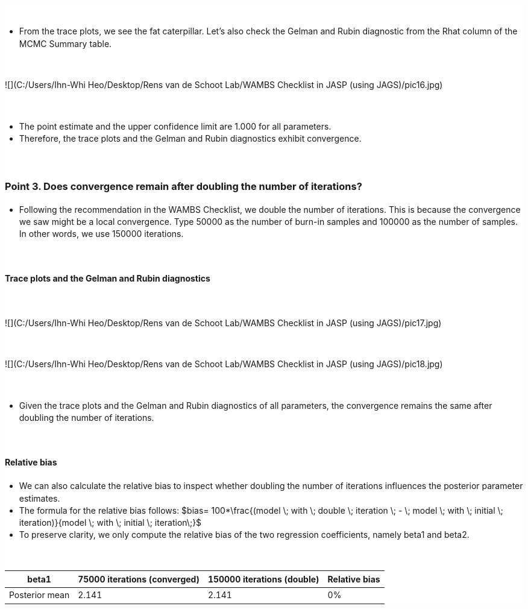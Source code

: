 <br>

-	From the trace plots, we see the fat caterpillar. Let’s also check the Gelman and Rubin diagnostic from the Rhat column of the MCMC Summary table.

<br>

![](C:/Users/Ihn-Whi Heo/Desktop/Rens van de Schoot Lab/WAMBS Checklist in JASP (using JAGS)/pic16.jpg)

<br>

-	The point estimate and the upper confidence limit are 1.000 for all parameters.
-	Therefore, the trace plots and the Gelman and Rubin diagnostics exhibit convergence.

<br>

### Point 3. Does convergence remain after doubling the number of iterations?

-	Following the recommendation in the WAMBS Checklist, we double the number of iterations. This is because the convergence we saw might be a local convergence. Type 50000 as the number of burn-in samples and 100000 as the number of samples. In other words, we use 150000 iterations.

<br>

#### Trace plots and the Gelman and Rubin diagnostics

<br>

![](C:/Users/Ihn-Whi Heo/Desktop/Rens van de Schoot Lab/WAMBS Checklist in JASP (using JAGS)/pic17.jpg)

<br>

![](C:/Users/Ihn-Whi Heo/Desktop/Rens van de Schoot Lab/WAMBS Checklist in JASP (using JAGS)/pic18.jpg)

<br>

-	Given the trace plots and the Gelman and Rubin diagnostics of all parameters, the convergence remains the same after doubling the number of iterations.

<br>

#### Relative bias

-	We can also calculate the relative bias to inspect whether doubling the number of iterations influences the posterior parameter estimates.
-	The formula for the relative bias follows:
$bias= 100*\frac{(model \; with \; double \; iteration \; - \; model \; with \; initial \; iteration)}{model \; with \; initial \; iteration\;}$
-	To preserve clarity, we only compute the relative bias of the two regression coefficients, namely beta1 and beta2.

<br>

|beta1|75000 iterations (converged)|150000 iterations (double)|Relative bias|
|-----|-----|-----|-----|
|Posterior mean|2.141|2.141|0%|
